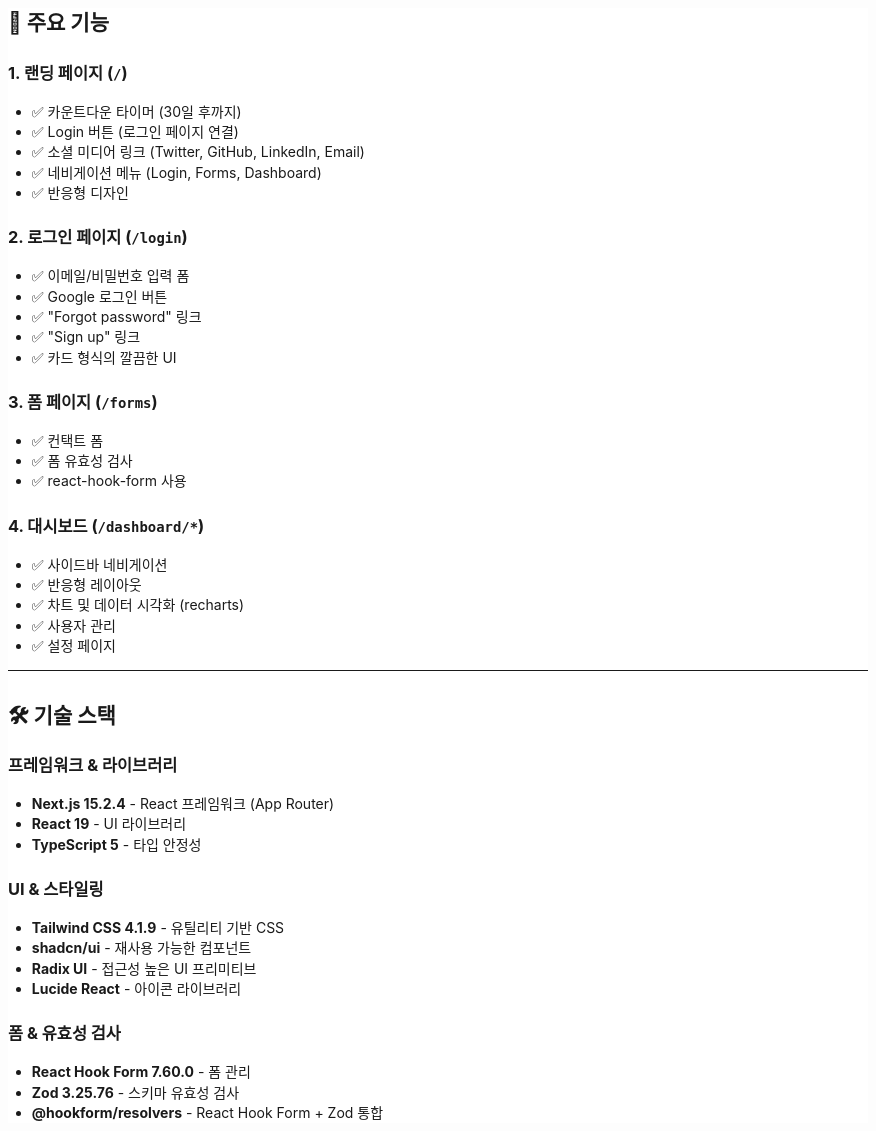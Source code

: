 
## 🎨 주요 기능

### 1. 랜딩 페이지 (`/`)
- ✅ 카운트다운 타이머 (30일 후까지)
- ✅ Login 버튼 (로그인 페이지 연결)
- ✅ 소셜 미디어 링크 (Twitter, GitHub, LinkedIn, Email)
- ✅ 네비게이션 메뉴 (Login, Forms, Dashboard)
- ✅ 반응형 디자인

### 2. 로그인 페이지 (`/login`)
- ✅ 이메일/비밀번호 입력 폼
- ✅ Google 로그인 버튼
- ✅ "Forgot password" 링크
- ✅ "Sign up" 링크
- ✅ 카드 형식의 깔끔한 UI

### 3. 폼 페이지 (`/forms`)
- ✅ 컨택트 폼
- ✅ 폼 유효성 검사
- ✅ react-hook-form 사용

### 4. 대시보드 (`/dashboard/*`)
- ✅ 사이드바 네비게이션
- ✅ 반응형 레이아웃
- ✅ 차트 및 데이터 시각화 (recharts)
- ✅ 사용자 관리
- ✅ 설정 페이지

---

## 🛠️ 기술 스택

### 프레임워크 & 라이브러리
- **Next.js 15.2.4** - React 프레임워크 (App Router)
- **React 19** - UI 라이브러리
- **TypeScript 5** - 타입 안정성

### UI & 스타일링
- **Tailwind CSS 4.1.9** - 유틸리티 기반 CSS
- **shadcn/ui** - 재사용 가능한 컴포넌트
- **Radix UI** - 접근성 높은 UI 프리미티브
- **Lucide React** - 아이콘 라이브러리

### 폼 & 유효성 검사
- **React Hook Form 7.60.0** - 폼 관리
- **Zod 3.25.76** - 스키마 유효성 검사
- **@hookform/resolvers** - React Hook Form + Zod 통합
